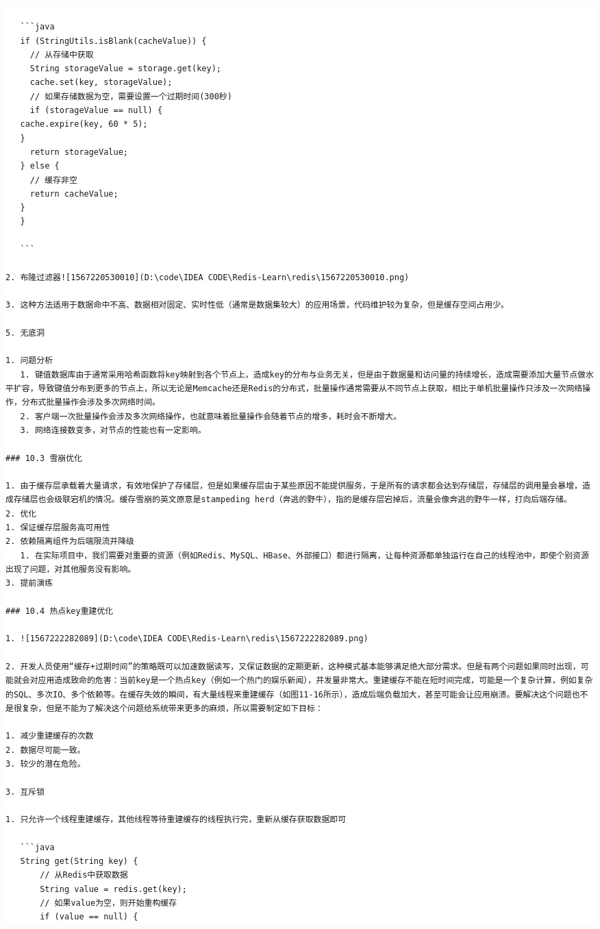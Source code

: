    ```

      ```java
      if (StringUtils.isBlank(cacheValue)) {
      	// 从存储中获取
      	String storageValue = storage.get(key);
      	cache.set(key, storageValue);
      	// 如果存储数据为空，需要设置一个过期时间(300秒)
      	if (storageValue == null) {
      cache.expire(key, 60 * 5);
      }
      	return storageValue;
      } else {
      	// 缓存非空
      	return cacheValue;
      }
      }
      
      ```

   2. 布隆过滤器![1567220530010](D:\code\IDEA CODE\Redis-Learn\redis\1567220530010.png)

   3. 这种方法适用于数据命中不高、数据相对固定、实时性低（通常是数据集较大）的应用场景，代码维护较为复杂，但是缓存空间占用少。

5. 无底洞

   1. 问题分析
      1. 键值数据库由于通常采用哈希函数将key映射到各个节点上，造成key的分布与业务无关，但是由于数据量和访问量的持续增长，造成需要添加大量节点做水平扩容，导致键值分布到更多的节点上，所以无论是Memcache还是Redis的分布式，批量操作通常需要从不同节点上获取，相比于单机批量操作只涉及一次网络操作，分布式批量操作会涉及多次网络时间。
      2. 客户端一次批量操作会涉及多次网络操作，也就意味着批量操作会随着节点的增多，耗时会不断增大。
      3. 网络连接数变多，对节点的性能也有一定影响。

### 10.3 雪崩优化

1. 由于缓存层承载着大量请求，有效地保护了存储层，但是如果缓存层由于某些原因不能提供服务，于是所有的请求都会达到存储层，存储层的调用量会暴增，造成存储层也会级联宕机的情况。缓存雪崩的英文原意是stampeding herd（奔逃的野牛），指的是缓存层宕掉后，流量会像奔逃的野牛一样，打向后端存储。
2. 优化
   1. 保证缓存层服务高可用性
   2. 依赖隔离组件为后端限流并降级
      1. 在实际项目中，我们需要对重要的资源（例如Redis、MySQL、HBase、外部接口）都进行隔离，让每种资源都单独运行在自己的线程池中，即使个别资源出现了问题，对其他服务没有影响。
   3. 提前演练

### 10.4 热点key重建优化

1. ![1567222282089](D:\code\IDEA CODE\Redis-Learn\redis\1567222282089.png)

2. 开发人员使用“缓存+过期时间”的策略既可以加速数据读写，又保证数据的定期更新，这种模式基本能够满足绝大部分需求。但是有两个问题如果同时出现，可能就会对应用造成致命的危害：当前key是一个热点key（例如一个热门的娱乐新闻），并发量非常大。重建缓存不能在短时间完成，可能是一个复杂计算，例如复杂的SQL、多次IO、多个依赖等。在缓存失效的瞬间，有大量线程来重建缓存（如图11-16所示），造成后端负载加大，甚至可能会让应用崩溃。要解决这个问题也不是很复杂，但是不能为了解决这个问题给系统带来更多的麻烦，所以需要制定如下目标：

   1. 减少重建缓存的次数
   2. 数据尽可能一致。
   3. 较少的潜在危险。

3. 互斥锁

   1. 只允许一个线程重建缓存，其他线程等待重建缓存的线程执行完，重新从缓存获取数据即可

      ```java
      String get(String key) {
          // 从Redis中获取数据
          String value = redis.get(key);
          // 如果value为空，则开始重构缓存
          if (value == null) {
   ```